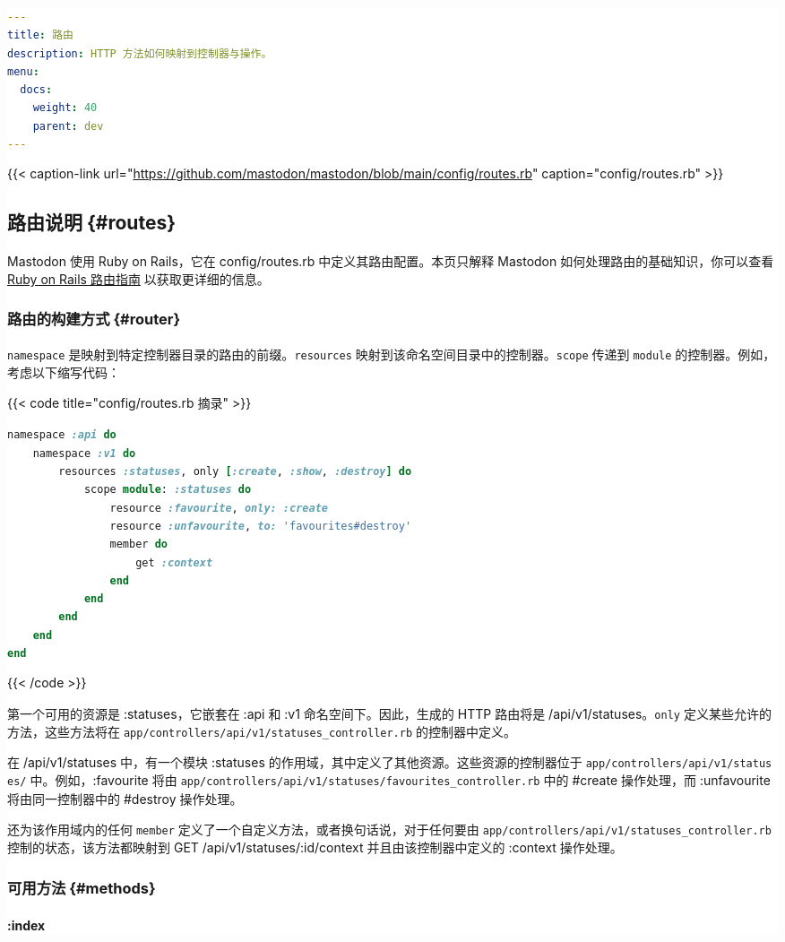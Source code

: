 ```yaml
---
title: 路由
description: HTTP 方法如何映射到控制器与操作。
menu:
  docs:
    weight: 40
    parent: dev
---
```


{{< caption-link url="https://github.com/mastodon/mastodon/blob/main/config/routes.rb" caption="config/routes.rb" >}}

## 路由说明 {#routes}

Mastodon 使用 Ruby on Rails，它在 config/routes.rb 中定义其路由配置。本页只解释 Mastodon 如何处理路由的基础知识，你可以查看 [Ruby on Rails 路由指南](https://guides.rubyonrails.org/routing.html) 以获取更详细的信息。

### 路由的构建方式 {#router}

`namespace` 是映射到特定控制器目录的路由的前缀。`resources` 映射到该命名空间目录中的控制器。`scope` 传递到 `module` 的控制器。例如，考虑以下缩写代码：

{{< code title="config/routes.rb 摘录" >}}
```ruby
namespace :api do
    namespace :v1 do
        resources :statuses, only [:create, :show, :destroy] do
            scope module: :statuses do
                resource :favourite, only: :create
                resource :unfavourite, to: 'favourites#destroy'
                member do
                    get :context
                end
            end
        end
    end
end
```
{{< /code >}}

第一个可用的资源是 :statuses，它嵌套在 :api 和 :v1 命名空间下。因此，生成的 HTTP 路由将是 /api/v1/statuses。`only` 定义某些允许的方法，这些方法将在 `app/controllers/api/v1/statuses_controller.rb` 的控制器中定义。

在 /api/v1/statuses 中，有一个模块 :statuses 的作用域，其中定义了其他资源。这些资源的控制器位于 `app/controllers/api/v1/statuses/` 中。例如，:favourite 将由 `app/controllers/api/v1/statuses/favourites_controller.rb` 中的 #create 操作处理，而 :unfavourite 将由同一控制器中的 #destroy 操作处理。

还为该作用域内的任何 `member` 定义了一个自定义方法，或者换句话说，对于任何要由 `app/controllers/api/v1/statuses_controller.rb` 控制的状态，该方法都映射到 GET /api/v1/statuses/:id/context 并且由该控制器中定义的 :context 操作处理。

### 可用方法 {#methods}

#### :index
